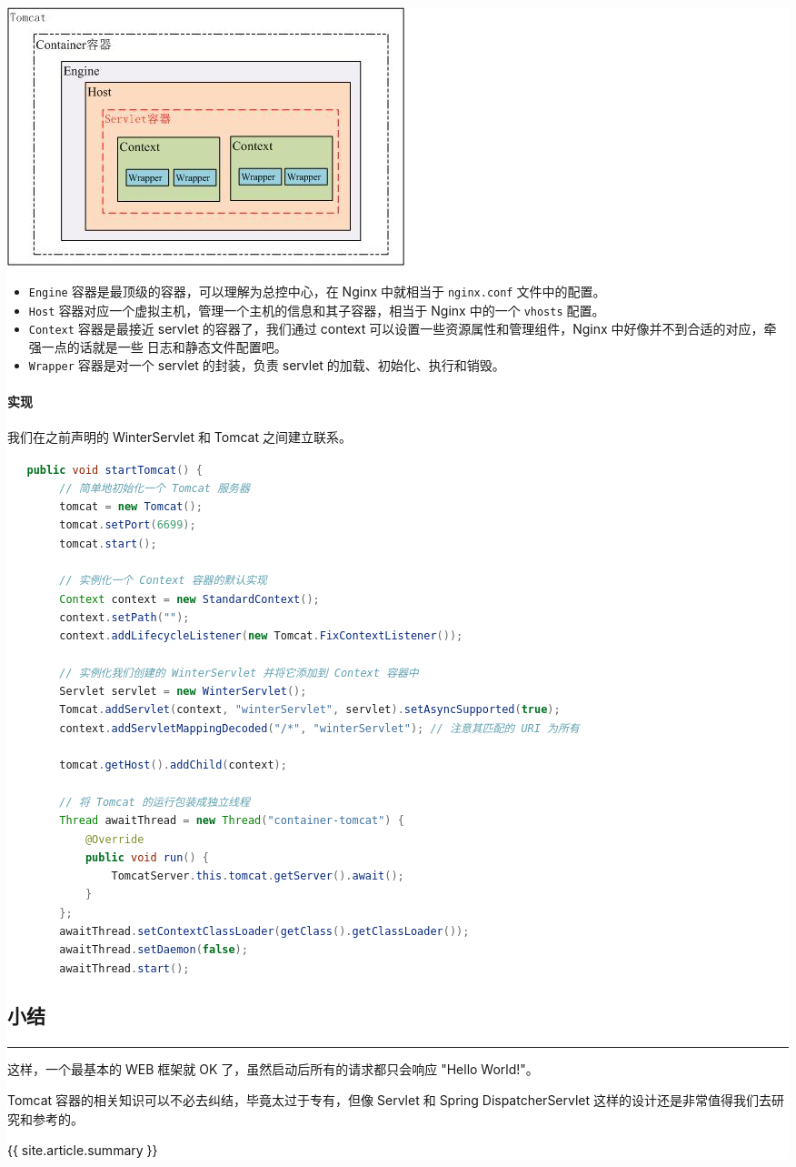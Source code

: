 <img src="/images/2019/tomcat_container.jpg">

- `Engine` 容器是最顶级的容器，可以理解为总控中心，在 Nginx 中就相当于 `nginx.conf` 文件中的配置。
- `Host` 容器对应一个虚拟主机，管理一个主机的信息和其子容器，相当于 Nginx 中的一个 `vhosts` 配置。
- `Context` 容器是最接近 servlet 的容器了，我们通过 context 可以设置一些资源属性和管理组件，Nginx 中好像并不到合适的对应，牵强一点的话就是一些 日志和静态文件配置吧。
- `Wrapper` 容器是对一个 servlet 的封装，负责 servlet 的加载、初始化、执行和销毁。

#### 实现
我们在之前声明的 WinterServlet 和 Tomcat 之间建立联系。

```java
   public void startTomcat() {
        // 简单地初始化一个 Tomcat 服务器
        tomcat = new Tomcat();
        tomcat.setPort(6699);
        tomcat.start();

        // 实例化一个 Context 容器的默认实现
        Context context = new StandardContext();
        context.setPath("");
        context.addLifecycleListener(new Tomcat.FixContextListener());

        // 实例化我们创建的 WinterServlet 并将它添加到 Context 容器中
        Servlet servlet = new WinterServlet();
        Tomcat.addServlet(context, "winterServlet", servlet).setAsyncSupported(true);
        context.addServletMappingDecoded("/*", "winterServlet"); // 注意其匹配的 URI 为所有

        tomcat.getHost().addChild(context);

        // 将 Tomcat 的运行包装成独立线程
        Thread awaitThread = new Thread("container-tomcat") {
            @Override
            public void run() {
                TomcatServer.this.tomcat.getServer().await();
            }
        };
        awaitThread.setContextClassLoader(getClass().getClassLoader());
        awaitThread.setDaemon(false);
        awaitThread.start();
```

## 小结
---
这样，一个最基本的 WEB 框架就 OK 了，虽然启动后所有的请求都只会响应 "Hello World!"。

Tomcat 容器的相关知识可以不必去纠结，毕竟太过于专有，但像 Servlet 和 Spring DispatcherServlet 这样的设计还是非常值得我们去研究和参考的。

{{ site.article.summary }}